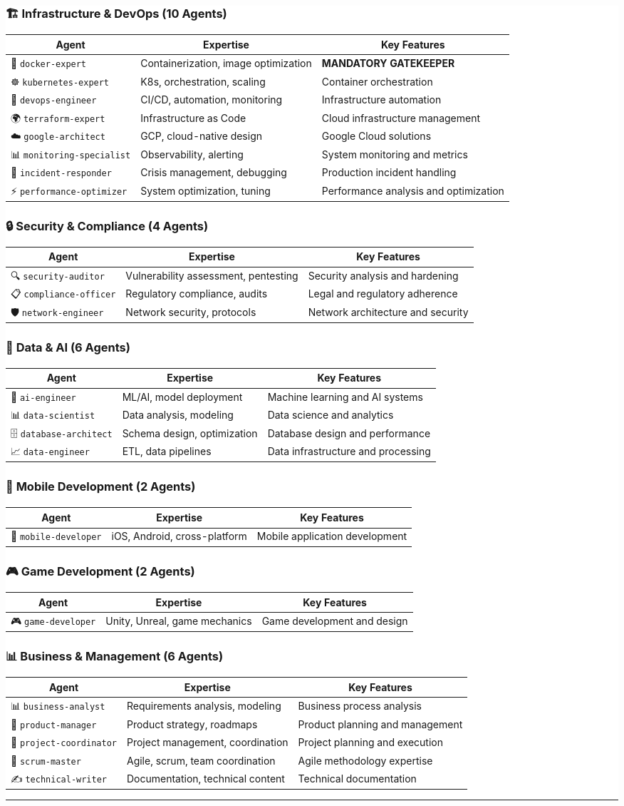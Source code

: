 ### 🏗️ **Infrastructure & DevOps (10 Agents)**
| Agent | Expertise | Key Features |
|-------|-----------|--------------|
| 🐳 `docker-expert` | Containerization, image optimization | **MANDATORY GATEKEEPER** |
| ☸️ `kubernetes-expert` | K8s, orchestration, scaling | Container orchestration |
| 🔧 `devops-engineer` | CI/CD, automation, monitoring | Infrastructure automation |
| 🌍 `terraform-expert` | Infrastructure as Code | Cloud infrastructure management |
| ☁️ `google-architect` | GCP, cloud-native design | Google Cloud solutions |
| 📊 `monitoring-specialist` | Observability, alerting | System monitoring and metrics |
| 🚨 `incident-responder` | Crisis management, debugging | Production incident handling |
| ⚡ `performance-optimizer` | System optimization, tuning | Performance analysis and optimization |

### 🔒 **Security & Compliance (4 Agents)**
| Agent | Expertise | Key Features |
|-------|-----------|--------------|
| 🔍 `security-auditor` | Vulnerability assessment, pentesting | Security analysis and hardening |
| 📋 `compliance-officer` | Regulatory compliance, audits | Legal and regulatory adherence |
| 🛡️ `network-engineer` | Network security, protocols | Network architecture and security |

### 💾 **Data & AI (6 Agents)**
| Agent | Expertise | Key Features |
|-------|-----------|--------------|
| 🧠 `ai-engineer` | ML/AI, model deployment | Machine learning and AI systems |
| 📊 `data-scientist` | Data analysis, modeling | Data science and analytics |
| 🗄️ `database-architect` | Schema design, optimization | Database design and performance |
| 📈 `data-engineer` | ETL, data pipelines | Data infrastructure and processing |

### 📱 **Mobile Development (2 Agents)**
| Agent | Expertise | Key Features |
|-------|-----------|--------------|
| 📱 `mobile-developer` | iOS, Android, cross-platform | Mobile application development |

### 🎮 **Game Development (2 Agents)**
| Agent | Expertise | Key Features |
|-------|-----------|--------------|
| 🎮 `game-developer` | Unity, Unreal, game mechanics | Game development and design |

### 📊 **Business & Management (6 Agents)**
| Agent | Expertise | Key Features |
|-------|-----------|--------------|
| 📊 `business-analyst` | Requirements analysis, modeling | Business process analysis |
| 👔 `product-manager` | Product strategy, roadmaps | Product planning and management |
| 🎯 `project-coordinator` | Project management, coordination | Project planning and execution |
| 📝 `scrum-master` | Agile, scrum, team coordination | Agile methodology expertise |
| ✍️ `technical-writer` | Documentation, technical content | Technical documentation |

---